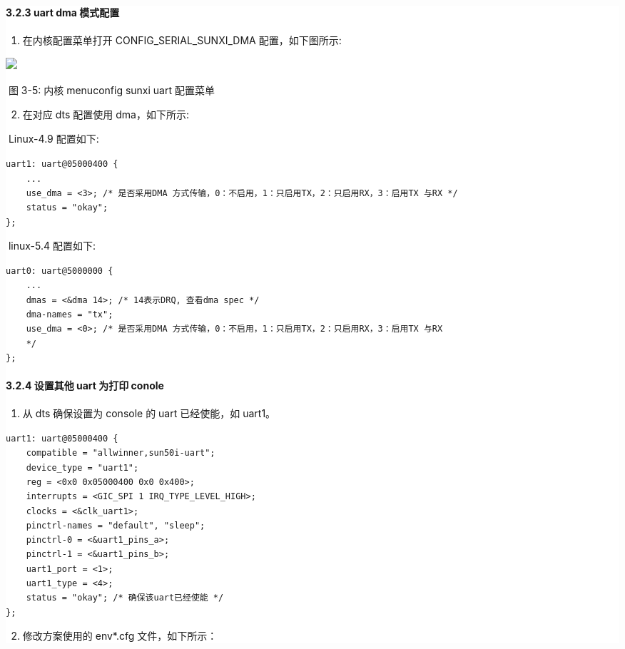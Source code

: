 

#### 3.2.3 uart dma 模式配置

1. 在内核配置菜单打开 CONFIG_SERIAL_SUNXI_DMA 配置，如下图所示:

![](https://cdn.staticaly.com/gh/DongshanPI/Docs-Photos@master/Tina-Sdk/LinuxUARTDevelopmentGuide_006.png)

​																图 3-5: 内核 menuconfig sunxi uart 配置菜单

2. 在对应 dts 配置使用 dma，如下所示:

​	Linux-4.9 配置如下:

```
uart1: uart@05000400 {
    ...
    use_dma = <3>; /* 是否采用DMA 方式传输，0：不启用，1：只启用TX，2：只启用RX，3：启用TX 与RX */
    status = "okay";
};
```



​	linux-5.4 配置如下: 

```
uart0: uart@5000000 {
    ...
    dmas = <&dma 14>; /* 14表示DRQ, 查看dma spec */
    dma-names = "tx";
    use_dma = <0>; /* 是否采用DMA 方式传输，0：不启用，1：只启用TX，2：只启用RX，3：启用TX 与RX
    */
};
```



#### 3.2.4 设置其他 uart 为打印 conole

1. 从 dts 确保设置为 console 的 uart 已经使能，如 uart1。

```
uart1: uart@05000400 {
    compatible = "allwinner,sun50i-uart";
    device_type = "uart1";
    reg = <0x0 0x05000400 0x0 0x400>;
    interrupts = <GIC_SPI 1 IRQ_TYPE_LEVEL_HIGH>;
    clocks = <&clk_uart1>;
    pinctrl-names = "default", "sleep";
    pinctrl-0 = <&uart1_pins_a>;
    pinctrl-1 = <&uart1_pins_b>;
    uart1_port = <1>;
    uart1_type = <4>;
    status = "okay"; /* 确保该uart已经使能 */
};
```

2. 修改方案使用的 env*.cfg 文件，如下所示：
